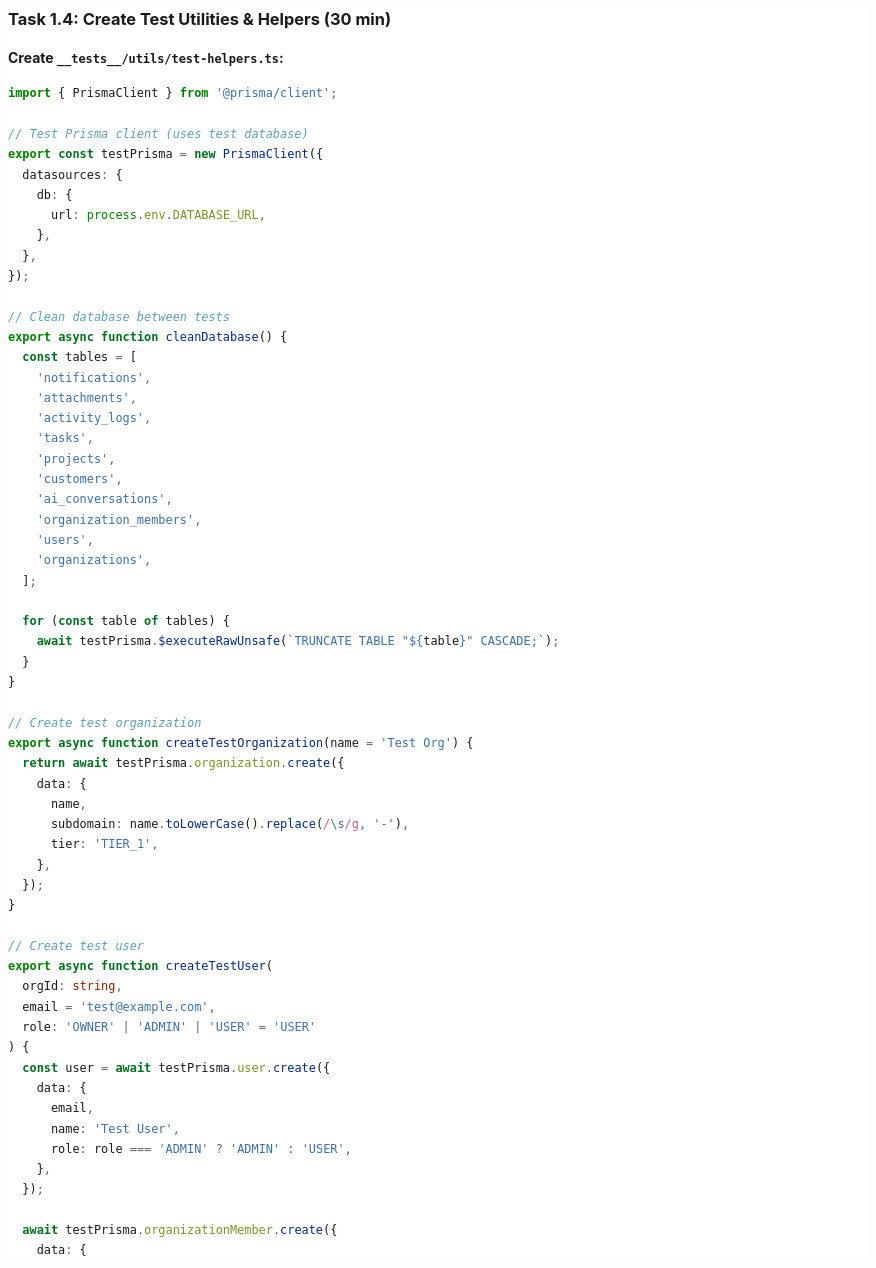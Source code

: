 
### Task 1.4: Create Test Utilities & Helpers (30 min)

**Create `__tests__/utils/test-helpers.ts`:**

```typescript
import { PrismaClient } from '@prisma/client';

// Test Prisma client (uses test database)
export const testPrisma = new PrismaClient({
  datasources: {
    db: {
      url: process.env.DATABASE_URL,
    },
  },
});

// Clean database between tests
export async function cleanDatabase() {
  const tables = [
    'notifications',
    'attachments',
    'activity_logs',
    'tasks',
    'projects',
    'customers',
    'ai_conversations',
    'organization_members',
    'users',
    'organizations',
  ];

  for (const table of tables) {
    await testPrisma.$executeRawUnsafe(`TRUNCATE TABLE "${table}" CASCADE;`);
  }
}

// Create test organization
export async function createTestOrganization(name = 'Test Org') {
  return await testPrisma.organization.create({
    data: {
      name,
      subdomain: name.toLowerCase().replace(/\s/g, '-'),
      tier: 'TIER_1',
    },
  });
}

// Create test user
export async function createTestUser(
  orgId: string,
  email = 'test@example.com',
  role: 'OWNER' | 'ADMIN' | 'USER' = 'USER'
) {
  const user = await testPrisma.user.create({
    data: {
      email,
      name: 'Test User',
      role: role === 'ADMIN' ? 'ADMIN' : 'USER',
    },
  });

  await testPrisma.organizationMember.create({
    data: {
```